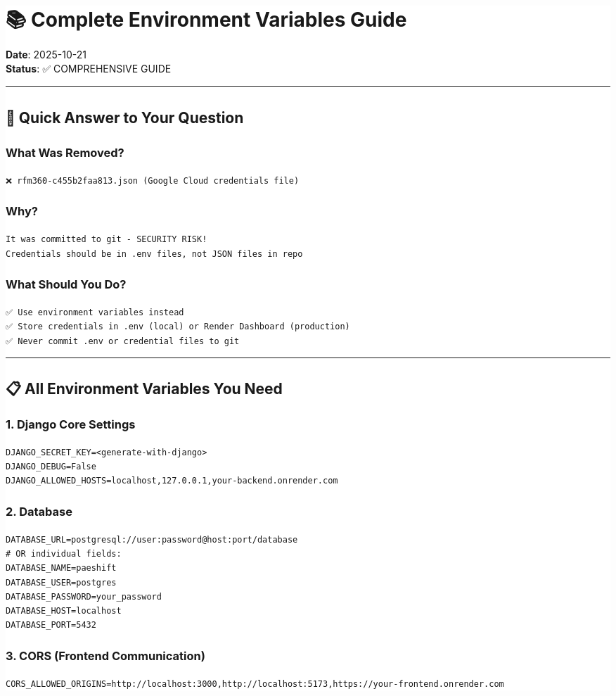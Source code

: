 # 📚 Complete Environment Variables Guide

**Date**: 2025-10-21  
**Status**: ✅ COMPREHENSIVE GUIDE

---

## 🎯 Quick Answer to Your Question

### What Was Removed?
```
❌ rfm360-c455b2faa813.json (Google Cloud credentials file)
```

### Why?
```
It was committed to git - SECURITY RISK!
Credentials should be in .env files, not JSON files in repo
```

### What Should You Do?
```
✅ Use environment variables instead
✅ Store credentials in .env (local) or Render Dashboard (production)
✅ Never commit .env or credential files to git
```

---

## 📋 All Environment Variables You Need

### 1. Django Core Settings
```
DJANGO_SECRET_KEY=<generate-with-django>
DJANGO_DEBUG=False
DJANGO_ALLOWED_HOSTS=localhost,127.0.0.1,your-backend.onrender.com
```

### 2. Database
```
DATABASE_URL=postgresql://user:password@host:port/database
# OR individual fields:
DATABASE_NAME=paeshift
DATABASE_USER=postgres
DATABASE_PASSWORD=your_password
DATABASE_HOST=localhost
DATABASE_PORT=5432
```

### 3. CORS (Frontend Communication)
```
CORS_ALLOWED_ORIGINS=http://localhost:3000,http://localhost:5173,https://your-frontend.onrender.com
```
